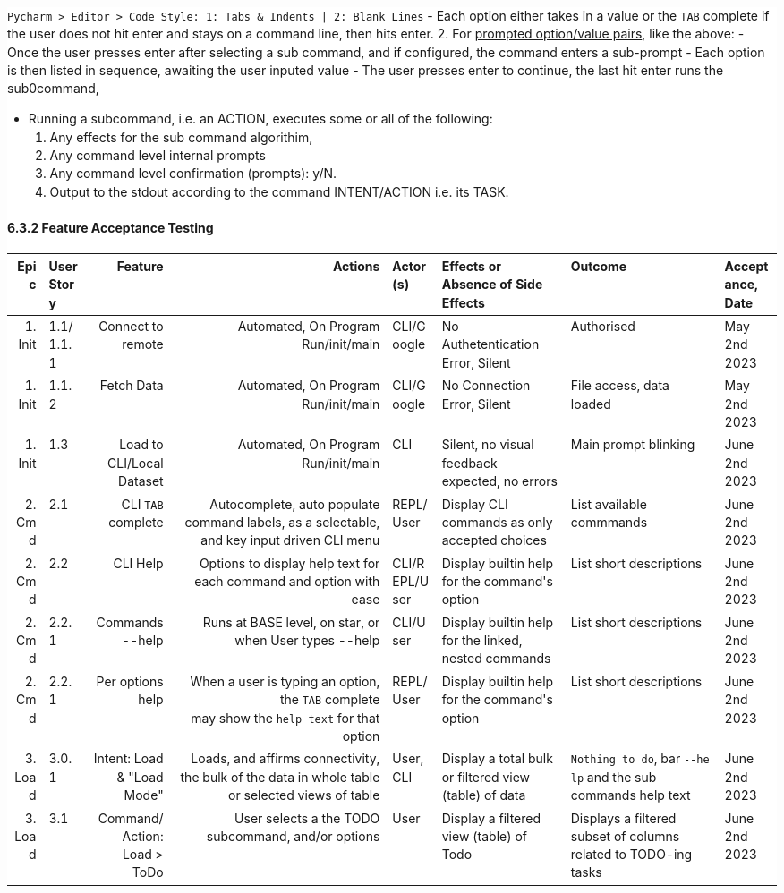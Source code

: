 ```Pycharm > Editor > Code Style: 1: Tabs & Indents | 2: Blank Lines```
    - Each option either takes in a value or the `TAB` complete if the user does not hit enter and stays on a command line, then hits enter.
  2.  For <ins>prompted option/value pairs</ins>, like the above:
      - Once the user presses enter after selecting a sub command, and if configured, the command enters a sub-prompt
      - Each option is then listed in sequence, awaiting the user inputed value
      - The user presses enter to continue, the last hit enter runs the sub0command,
- Running a subcommand, i.e. an ACTION, executes some or all of the following:
  1. Any effects for the sub command algorithim,
  2. Any command level internal prompts
  3. Any command level confirmation (prompts): y/N.
  4. Output to the stdout according to the command INTENT/ACTION i.e. its TASK. 


#### 6.3.2 [Feature Acceptance Testing](#feature-testing) 

|    Epic | User Story |                            Feature |                                                                                           Actions | Actor(s)        | Effects or Absence of Side Effects                                                 | Outcome                                                            | Acceptance, Date |
| ------: | :--------- | ---------------------------------: | ------------------------------------------------------------------------------------------------: | :-------------- | :--------------------------------------------------------------------------------- | :----------------------------------------------------------------- | :--------------- |
| 1. Init | 1.1/1.1.1  |                  Connect to remote |                                                               Automated, On Program Run/init/main | CLI/Google      | No Authetentication Error, Silent                                                  | Authorised                                                         | May 2nd 2023     |
| 1. Init | 1.1.2      |                         Fetch Data |                                                               Automated, On Program Run/init/main | CLI/Google      | No Connection Error, Silent                                                        | File access, data loaded                                           | May 2nd 2023     |
| 1. Init | 1.3        |          Load to CLI/Local Dataset |                                                               Automated, On Program Run/init/main | CLI             | Silent, no visual feedback expected, no errors                                     | Main prompt blinking                                               | June 2nd 2023    |
|  2. Cmd | 2.1        |                 CLI `TAB` complete |        Autocomplete, auto populate command labels, as a selectable, and key input driven CLI menu | REPL/User       | Display CLI commands as only accepted choices                                      | List available commmands                                           | June 2nd 2023    |
|  2. Cmd | 2.2        |                           CLI Help |                                Options to display help text for each command and option with ease | CLI/REPL/User   | Display builtin help for the command's option                                      | List short descriptions                                            | June 2nd 2023    |
|  2. Cmd | 2.2.1      |                    Commands --help |                                            Runs at BASE level, on star, or when User types --help | CLI/User        | Display builtin help for the linked, nested commands                               | List short descriptions                                            | June 2nd 2023    |
|  2. Cmd | 2.2.1      |                   Per options help | When a user is typing an option, the `TAB` complete <br> may show the `help text` for that option | REPL/User       | Display builtin help for the command's option                                      | List short descriptions                                            | June 2nd 2023    |
| 3. Load | 3.0.1      |        Intent: Load  & "Load Mode" |   Loads, and affirms connectivity, the bulk of the data in whole table or selected views of table | User, CLI       | Display a total bulk or filtered view (table) of data                              | `Nothing to do`, bar `--help` and the sub commands help text       | June 2nd 2023    |
| 3. Load | 3.1        |        Command/Action: Load > ToDo |                                                User selects a the TODO subcommand, and/or options | User            | Display a filtered view (table) of Todo                                            | Displays a filtered subset of columns related to TODO-ing tasks    | June 2nd 2023    |
```